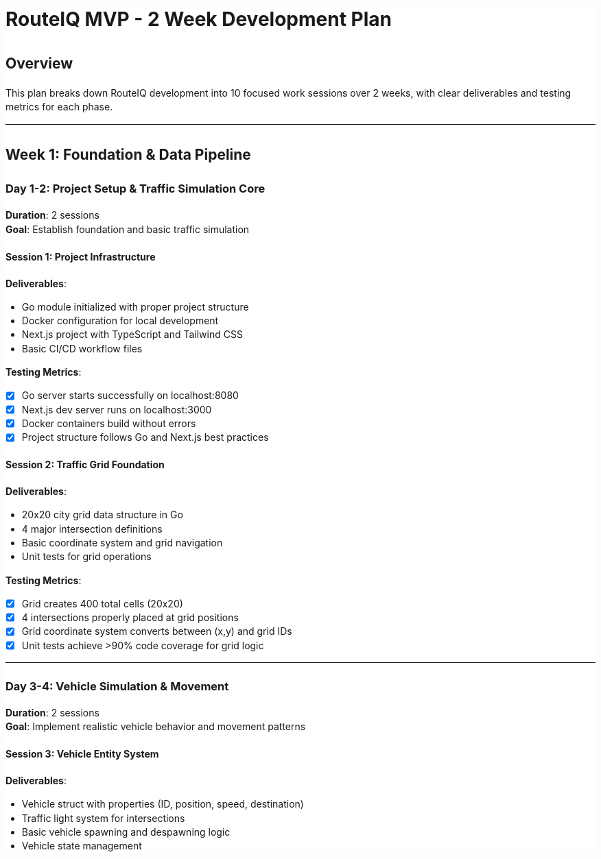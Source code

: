 # RouteIQ MVP - 2 Week Development Plan

## Overview
This plan breaks down RouteIQ development into 10 focused work sessions over 2 weeks, with clear deliverables and testing metrics for each phase.

---

## Week 1: Foundation & Data Pipeline

### Day 1-2: Project Setup & Traffic Simulation Core
**Duration**: 2 sessions  
**Goal**: Establish foundation and basic traffic simulation

#### Session 1: Project Infrastructure
**Deliverables**:
- Go module initialized with proper project structure
- Docker configuration for local development
- Next.js project with TypeScript and Tailwind CSS
- Basic CI/CD workflow files

**Testing Metrics**:
 - [x] Go server starts successfully on localhost:8080
 - [x] Next.js dev server runs on localhost:3000
 - [x] Docker containers build without errors
 - [x] Project structure follows Go and Next.js best practices

#### Session 2: Traffic Grid Foundation
**Deliverables**:
- 20x20 city grid data structure in Go
- 4 major intersection definitions
- Basic coordinate system and grid navigation
- Unit tests for grid operations

**Testing Metrics**:
 - [x] Grid creates 400 total cells (20x20)
 - [x] 4 intersections properly placed at grid positions
 - [x] Grid coordinate system converts between (x,y) and grid IDs
 - [x] Unit tests achieve >90% code coverage for grid logic

---

### Day 3-4: Vehicle Simulation & Movement
**Duration**: 2 sessions  
**Goal**: Implement realistic vehicle behavior and movement patterns

#### Session 3: Vehicle Entity System
**Deliverables**:
- Vehicle struct with properties (ID, position, speed, destination)
- Traffic light system for intersections
- Basic vehicle spawning and despawning logic
- Vehicle state management
